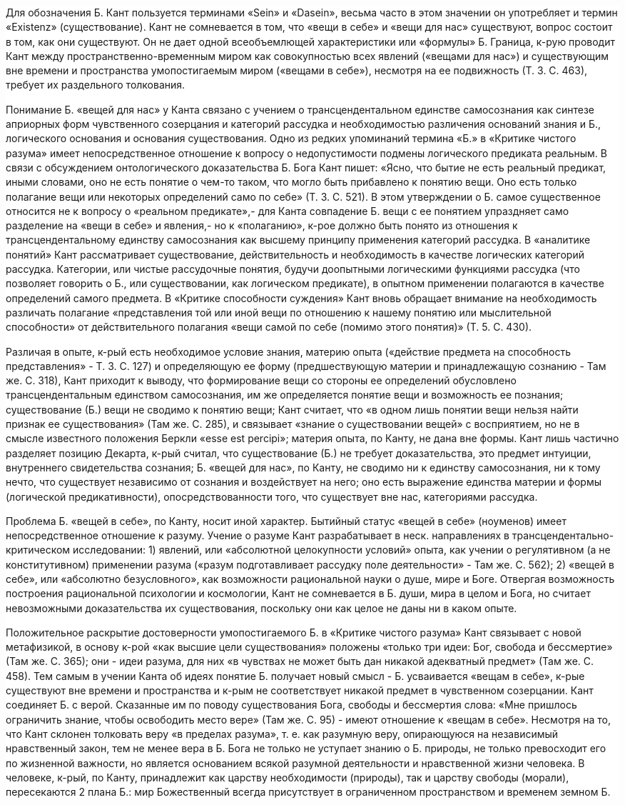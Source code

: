 Для обозначения Б. Кант пользуется терминами «Sein» и «Dasein», весьма часто в этом значении он употребляет и термин «Existenz» (существование). Кант не сомневается в том, что «вещи в себе» и «вещи для нас» существуют, вопрос состоит в том, как они существуют. Он не дает одной всеобъемлющей характеристики или «формулы» Б. Граница, к-рую проводит Кант между пространственно-временным миром как совокупностью всех явлений («вещами для нас») и существующим вне времени и пространства умопостигаемым миром («вещами в себе»), несмотря на ее подвижность (Т. 3. С. 463), требует их раздельного толкования.

Понимание Б. «вещей для нас» у Канта связано с учением о трансцендентальном единстве самосознания как синтезе априорных форм чувственного созерцания и категорий рассудка и необходимостью различения оснований знания и Б., логического основания и основания существования. Одно из редких упоминаний термина «Б.» в «Критике чистого разума» имеет непосредственное отношение к вопросу о недопустимости подмены логического предиката реальным. В связи с обсуждением онтологического доказательства Б. Бога Кант пишет: «Ясно, что бытие не есть реальный предикат, иными словами, оно не есть понятие о чем-то таком, что могло быть прибавлено к понятию вещи. Оно есть только полагание вещи или некоторых определений само по себе» (Т. 3. С. 521). В этом утверждении о Б. самое существенное относится не к вопросу о «реальном предикате»,- для Канта совпадение Б. вещи с ее понятием упраздняет само разделение на «вещи в себе» и явления,- но к «полаганию», к-рое должно быть понято из отношения к трансцендентальному единству самосознания как высшему принципу применения категорий рассудка. В «аналитике понятий» Кант рассматривает существование, действительность и необходимость в качестве логических категорий рассудка. Категории, или чистые рассудочные понятия, будучи доопытными логическими функциями рассудка (что позволяет говорить о Б., или существовании, как логическом предикате), в опытном применении полагаются в качестве определений самого предмета. В «Критике способности суждения» Кант вновь обращает внимание на необходимость различать полагание «представления той или иной вещи по отношению к нашему понятию или мыслительной способности» от действительного полагания «вещи самой по себе (помимо этого понятия)» (Т. 5. С. 430).

Различая в опыте, к-рый есть необходимое условие знания, материю опыта («действие предмета на способность представления» - Т. 3. С. 127) и определяющую ее форму (предшествующую материи и принадлежащую сознанию - Там же. С. 318), Кант приходит к выводу, что формирование вещи со стороны ее определений обусловлено трансцендентальным единством самосознания, им же определяется понятие вещи и возможность ее познания; существование (Б.) вещи не сводимо к понятию вещи; Кант считает, что «в одном лишь понятии вещи нельзя найти признак ее существования» (Там же. С. 285), и связывает «знание о существовании вещей» с восприятием, но не в смысле известного положения Беркли «esse est percipi»; материя опыта, по Канту, не дана вне формы. Кант лишь частично разделяет позицию Декарта, к-рый считал, что существование (Б.) не требует доказательства, это предмет интуиции, внутреннего свидетельства сознания; Б. «вещей для нас», по Канту, не сводимо ни к единству самосознания, ни к тому нечто, что существует независимо от сознания и воздействует на него; оно есть выражение единства материи и формы (логической предикативности), опосредствованности того, что существует вне нас, категориями рассудка.

Проблема Б. «вещей в себе», по Канту, носит иной характер. Бытийный статус «вещей в себе» (ноуменов) имеет непосредственное отношение к разуму. Учение о разуме Кант разрабатывает в неск. направлениях в трансцендентально-критическом исследовании: 1) явлений, или «абсолютной целокупности условий» опыта, как учении о регулятивном (а не конститутивном) применении разума («разум подготавливает рассудку поле деятельности» - Там же. С. 562); 2) «вещей в себе», или «абсолютно безусловного», как возможности рациональной науки о душе, мире и Боге. Отвергая возможность построения рациональной психологии и космологии, Кант не сомневается в Б. души, мира в целом и Бога, но считает невозможными доказательства их существования, поскольку они как целое не даны ни в каком опыте.

Положительное раскрытие достоверности умопостигаемого Б. в «Критике чистого разума» Кант связывает с новой метафизикой, в основу к-рой «как высшие цели существования» положены «только три идеи: Бог, свобода и бессмертие» (Там же. С. 365); они - идеи разума, для них «в чувствах не может быть дан никакой адекватный предмет» (Там же. С. 458). Тем самым в учении Канта об идеях понятие Б. получает новый смысл - Б. усваивается «вещам в себе», к-рые существуют вне времени и пространства и к-рым не соответствует никакой предмет в чувственном созерцании. Кант соединяет Б. с верой. Сказанные им по поводу существования Бога, свободы и бессмертия слова: «Мне пришлось ограничить знание, чтобы освободить место вере» (Там же. С. 95) - имеют отношение к «вещам в себе». Несмотря на то, что Кант склонен толковать веру «в пределах разума», т. е. как разумную веру, опирающуюся на независимый нравственный закон, тем не менее вера в Б. Бога не только не уступает знанию о Б. природы, не только превосходит его по жизненной важности, но является основанием всякой разумной деятельности и нравственной жизни человека. В человеке, к-рый, по Канту, принадлежит как царству необходимости (природы), так и царству свободы (морали), пересекаются 2 плана Б.: мир Божественный всегда присутствует в ограниченном пространством и временем земном Б.
